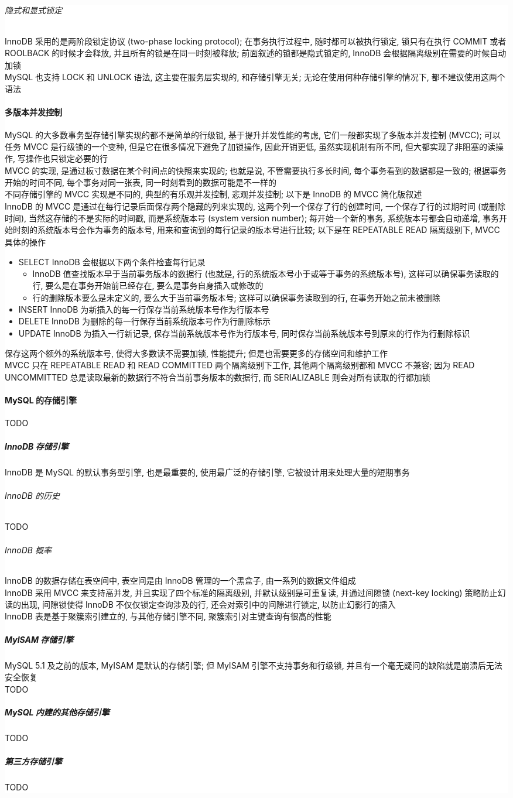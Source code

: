###### 隐式和显式锁定
InnoDB 采用的是两阶段锁定协议 (two-phase locking protocol); 在事务执行过程中, 随时都可以被执行锁定, 锁只有在执行 COMMIT 或者 ROOLBACK 的时候才会释放, 并且所有的锁是在同一时刻被释放; 前面叙述的锁都是隐式锁定的, InnoDB 会根据隔离级别在需要的时候自动加锁  
MySQL 也支持 LOCK 和 UNLOCK 语法, 这主要在服务层实现的, 和存储引擎无关; 无论在使用何种存储引擎的情况下, 都不建议使用这两个语法

#### 多版本并发控制
MySQL 的大多数事务型存储引擎实现的都不是简单的行级锁, 基于提升并发性能的考虑, 它们一般都实现了多版本并发控制 (MVCC); 可以任务 MVCC 是行级锁的一个变种, 但是它在很多情况下避免了加锁操作, 因此开销更低, 虽然实现机制有所不同, 但大都实现了非阻塞的读操作, 写操作也只锁定必要的行  
MVCC 的实现, 是通过板寸数据在某个时间点的快照来实现的; 也就是说, 不管需要执行多长时间, 每个事务看到的数据都是一致的; 根据事务开始的时间不同, 每个事务对同一张表, 同一时刻看到的数据可能是不一样的  
不同存储引擎的 MVCC 实现是不同的, 典型的有乐观并发控制, 悲观并发控制; 以下是 InnoDB 的 MVCC 简化版叙述  
InnoDB 的 MVCC 是通过在每行记录后面保存两个隐藏的列来实现的, 这两个列一个保存了行的创建时间, 一个保存了行的过期时间 (或删除时间), 当然这存储的不是实际的时间戳, 而是系统版本号 (system version number); 每开始一个新的事务, 系统版本号都会自动递增, 事务开始时刻的系统版本号会作为事务的版本号, 用来和查询到的每行记录的版本号进行比较; 以下是在 REPEATABLE READ 隔离级别下, MVCC 具体的操作
- SELECT
InnoDB 会根据以下两个条件检查每行记录
  - InnoDB 值查找版本早于当前事务版本的数据行 (也就是, 行的系统版本号小于或等于事务的系统版本号), 这样可以确保事务读取的行, 要么是在事务开始前已经存在, 要么是事务自身插入或修改的
  - 行的删除版本要么是未定义的, 要么大于当前事务版本号; 这样可以确保事务读取到的行, 在事务开始之前未被删除
- INSERT
InnoDB 为新插入的每一行保存当前系统版本号作为行版本号
- DELETE
InnoDB 为删除的每一行保存当前系统版本号作为行删除标示
- UPDATE
InnoDB 为插入一行新记录, 保存当前系统版本号作为行版本号, 同时保存当前系统版本号到原来的行作为行删除标识

保存这两个额外的系统版本号, 使得大多数读不需要加锁, 性能提升; 但是也需要更多的存储空间和维护工作  
MVCC 只在 REPEATABLE READ 和 READ COMMITTED 两个隔离级别下工作, 其他两个隔离级别都和 MVCC 不兼容; 因为 READ UNCOMMITTED 总是读取最新的数据行不符合当前事务版本的数据行, 而 SERIALIZABLE 则会对所有读取的行都加锁

#### MySQL 的存储引擎
TODO

##### InnoDB 存储引擎
InnoDB 是 MySQL 的默认事务型引擎, 也是最重要的, 使用最广泛的存储引擎, 它被设计用来处理大量的短期事务
###### InnoDB 的历史
TODO
###### InnoDB 概率
InnoDB 的数据存储在表空间中, 表空间是由 InnoDB 管理的一个黑盒子, 由一系列的数据文件组成  
InnoDB 采用 MVCC 来支持高并发, 并且实现了四个标准的隔离级别, 并默认级别是可重复读, 并通过间隙锁 (next-key locking) 策略防止幻读的出现, 间隙锁使得 InnoDB 不仅仅锁定查询涉及的行, 还会对索引中的间隙进行锁定, 以防止幻影行的插入  
InnoDB 表是基于聚簇索引建立的, 与其他存储引擎不同, 聚簇索引对主键查询有很高的性能

##### MyISAM 存储引擎
MySQL 5.1 及之前的版本, MyISAM 是默认的存储引擎; 但 MyISAM 引擎不支持事务和行级锁, 并且有一个毫无疑问的缺陷就是崩溃后无法安全恢复  
TODO

##### MySQL 内建的其他存储引擎
TODO

##### 第三方存储引擎
TODO
